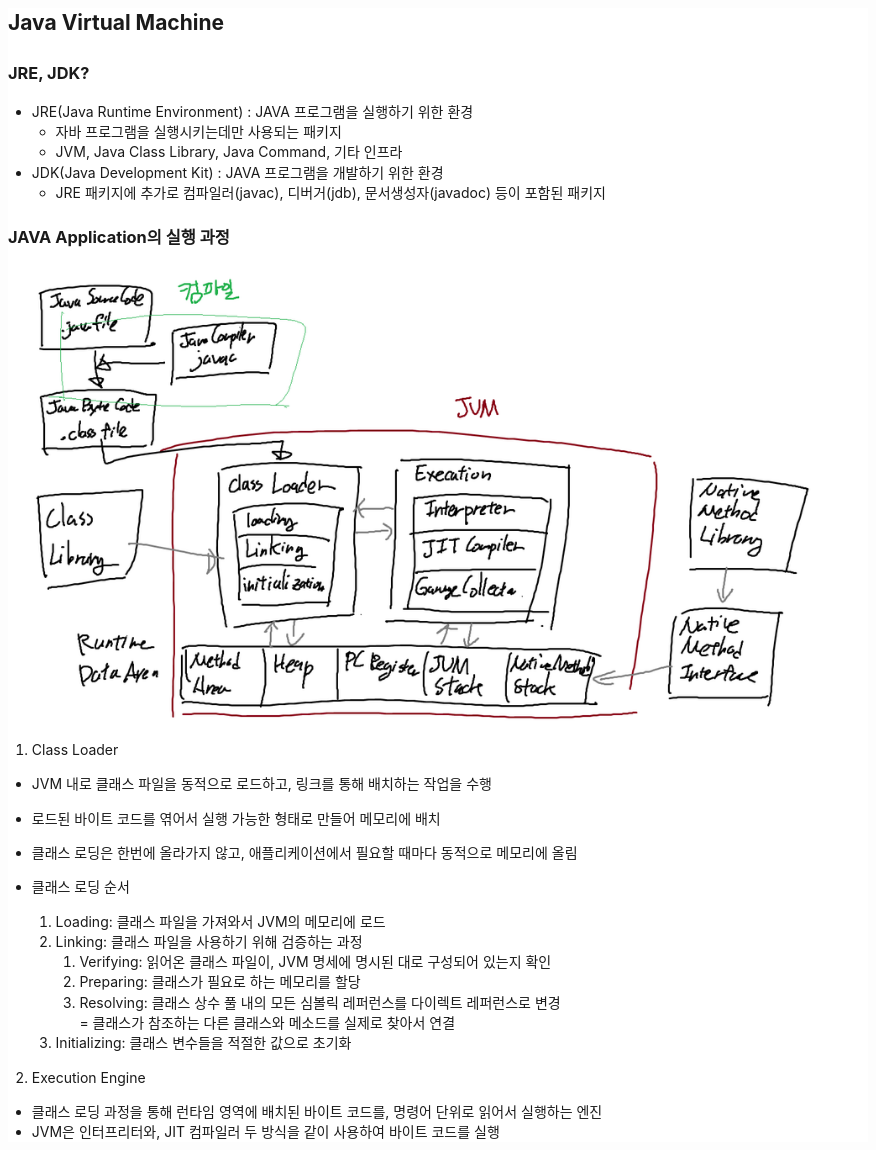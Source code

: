 ## Java Virtual Machine

### JRE, JDK?
- JRE(Java Runtime Environment) : JAVA 프로그램을 실행하기 위한 환경
  - 자바 프로그램을 실행시키는데만 사용되는 패키지
  - JVM, Java Class Library, Java Command, 기타 인프라
- JDK(Java Development Kit) : JAVA 프로그램을 개발하기 위한 환경
  - JRE 패키지에 추가로 컴파일러(javac), 디버거(jdb), 문서생성자(javadoc) 등이 포함된 패키지

### JAVA Application의 실행 과정
![](../../image/25.png)

1. Class Loader
- JVM 내로 클래스 파일을 동적으로 로드하고, 링크를 통해 배치하는 작업을 수행
- 로드된 바이트 코드를 엮어서 실행 가능한 형태로 만들어 메모리에 배치
- 클래스 로딩은 한번에 올라가지 않고, 애플리케이션에서 필요할 때마다 동적으로 메모리에 올림


- 클래스 로딩 순서
  1. Loading: 클래스 파일을 가져와서 JVM의 메모리에 로드
  2. Linking: 클래스 파일을 사용하기 위해 검증하는 과정 
     1. Verifying: 읽어온 클래스 파일이, JVM 명세에 명시된 대로 구성되어 있는지 확인
     2. Preparing: 클래스가 필요로 하는 메모리를 할당
     3. Resolving: 클래스 상수 풀 내의 모든 심볼릭 레퍼런스를 다이렉트 레퍼런스로 변경   
     = 클래스가 참조하는 다른 클래스와 메소드를 실제로 찾아서 연결
  3. Initializing: 클래스 변수들을 적절한 값으로 초기화

2. Execution Engine
- 클래스 로딩 과정을 통해 런타임 영역에 배치된 바이트 코드를, 명령어 단위로 읽어서 실행하는 엔진  
- JVM은 인터프리터와, JIT 컴파일러 두 방식을 같이 사용하여 바이트 코드를 실행

